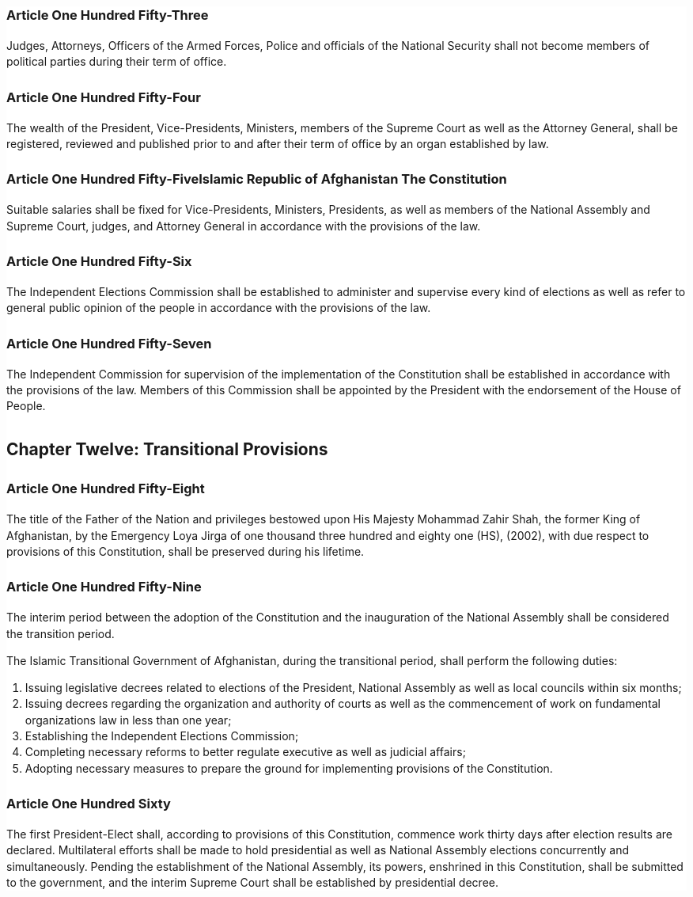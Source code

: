 ### Article One Hundred Fifty-Three
Judges, Attorneys, Officers of the Armed Forces, Police and officials of the National Security shall not become members of political parties during their term of office.

### Article One Hundred Fifty-Four
The wealth of the President, Vice-Presidents, Ministers, members of the Supreme Court as well as the Attorney General, shall be registered, reviewed and published prior to and after their term of office by an organ established by law.

### Article One Hundred Fifty-FiveIslamic Republic of Afghanistan The Constitution
Suitable salaries shall be fixed for Vice-Presidents, Ministers, Presidents, as well as members of the National Assembly and Supreme Court, judges, and Attorney General in accordance with the provisions of the law.

### Article One Hundred Fifty-Six
The Independent Elections Commission shall be established to administer and supervise every kind of elections as well as refer to general public opinion of the people in accordance with the provisions of the law.

### Article One Hundred Fifty-Seven
The Independent Commission for supervision of the implementation of the Constitution shall be established in accordance with the provisions of the law. Members of this Commission shall be appointed by the President with the endorsement of the House of People.

## Chapter Twelve: Transitional Provisions
### Article One Hundred Fifty-Eight
The title of the Father of the Nation and privileges bestowed upon His Majesty Mohammad Zahir Shah, the former King of Afghanistan, by the Emergency Loya Jirga of one thousand three hundred and eighty one (HS), (2002), with due respect to provisions of this Constitution, shall be preserved during his lifetime.

### Article One Hundred Fifty-Nine
The interim period between the adoption of the Constitution and the inauguration of the National Assembly shall be considered the transition period.

The Islamic Transitional Government of Afghanistan, during the transitional period, shall perform the following duties:

  1. Issuing legislative decrees related to elections of the President, National Assembly as well as local councils within six months;
  2. Issuing decrees regarding the organization and authority of courts as well as the commencement of work on fundamental organizations law in less than one year;
  3. Establishing the Independent Elections Commission;
  4. Completing necessary reforms to better regulate executive as well as judicial affairs;
  5. Adopting necessary measures to prepare the ground for implementing provisions of the Constitution.

### Article One Hundred Sixty
The first President-Elect shall, according to provisions of this Constitution, commence work thirty days after election results are declared. Multilateral efforts shall be made to hold presidential as well as National Assembly elections concurrently and simultaneously. Pending the establishment of the National Assembly, its powers, enshrined in this Constitution, shall be submitted to the government, and the interim Supreme Court shall be established by presidential decree.
